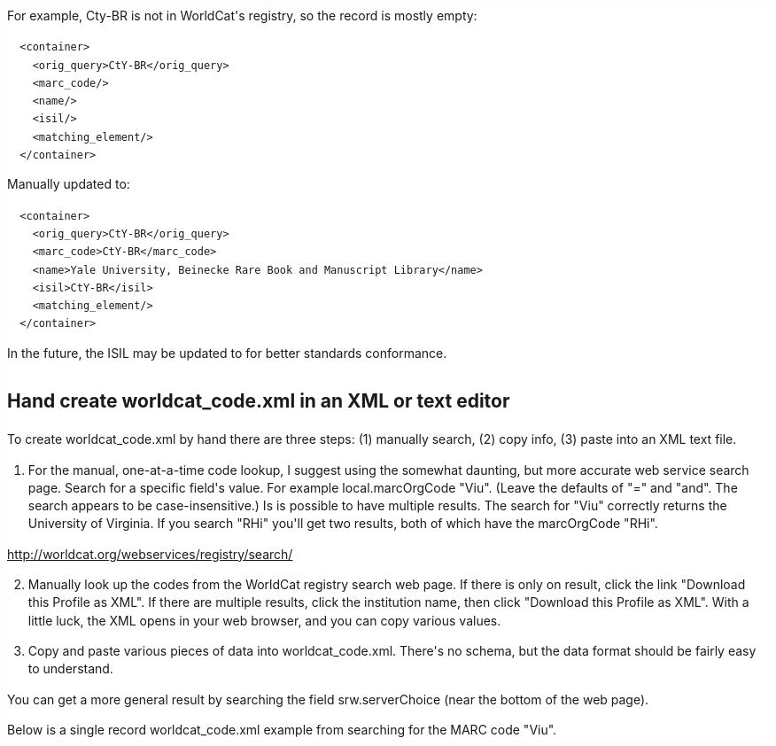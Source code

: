 For example, Cty-BR is not in WorldCat's registry, so the record is mostly empty:

      <container>
        <orig_query>CtY-BR</orig_query>
        <marc_code/>
        <name/>
        <isil/>
        <matching_element/>
      </container>

Manually updated to:

      <container>
        <orig_query>CtY-BR</orig_query>
        <marc_code>CtY-BR</marc_code>
        <name>Yale University, Beinecke Rare Book and Manuscript Library</name>
        <isil>CtY-BR</isil>
        <matching_element/>
      </container>

In the future, the ISIL may be updated to for better standards conformance. 


Hand create worldcat_code.xml in an XML or text editor
------------------------------------------------------

To create worldcat_code.xml by hand there are three steps: (1) manually search, (2) copy info, (3) paste into an XML text file.

1. For the manual, one-at-a-time code lookup, I suggest using the somewhat daunting, but more accurate web
service search page. Search for a specific field's value. For example local.marcOrgCode "Viu". (Leave the
defaults of "=" and "and". The search appears to be case-insensitive.) Is is possible to have multiple
results. The search for "Viu" correctly returns the University of Virginia. If you search "RHi" you'll get two
results, both of which have the marcOrgCode "RHi".

http://worldcat.org/webservices/registry/search/

2. Manually look up the codes from the WorldCat registry search web page. If there is only on result, click
the link "Download this Profile as XML". If there are multiple results, click the institution name, then click
"Download this Profile as XML". With a little luck, the XML opens in your web browser, and you can copy various values.

3. Copy and paste various pieces of data into worldcat_code.xml. There's no schema, but the data format should be fairly easy
to understand.


You can get a more general result by searching the field srw.serverChoice (near the bottom of the web page).

Below is a single record worldcat_code.xml example from searching for the MARC code "Viu". 

